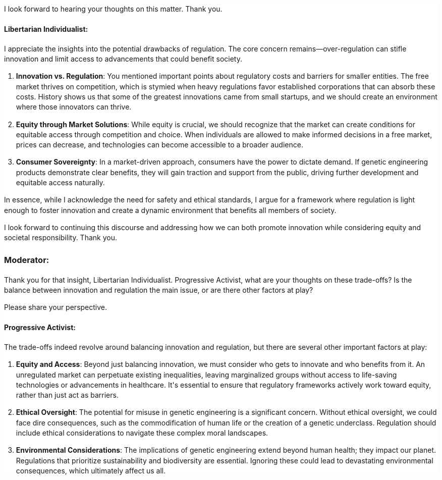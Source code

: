I look forward to hearing your thoughts on this matter. Thank you. 

#### Libertarian Individualist:

I appreciate the insights into the potential drawbacks of regulation. The core concern remains—over-regulation can stifle innovation and limit access to advancements that could benefit society. 

1. **Innovation vs. Regulation**: You mentioned important points about regulatory costs and barriers for smaller entities. The free market thrives on competition, which is stymied when heavy regulations favor established corporations that can absorb these costs. History shows us that some of the greatest innovations came from small startups, and we should create an environment where those innovators can thrive.

2. **Equity through Market Solutions**: While equity is crucial, we should recognize that the market can create conditions for equitable access through competition and choice. When individuals are allowed to make informed decisions in a free market, prices can decrease, and technologies can become accessible to a broader audience. 

3. **Consumer Sovereignty**: In a market-driven approach, consumers have the power to dictate demand. If genetic engineering products demonstrate clear benefits, they will gain traction and support from the public, driving further development and equitable access naturally.

In essence, while I acknowledge the need for safety and ethical standards, I argue for a framework where regulation is light enough to foster innovation and create a dynamic environment that benefits all members of society. 

I look forward to continuing this discourse and addressing how we can both promote innovation while considering equity and societal responsibility. Thank you.

### Moderator:

Thank you for that insight, Libertarian Individualist. Progressive Activist, what are your thoughts on these trade-offs? Is the balance between innovation and regulation the main issue, or are there other factors at play? 

Please share your perspective.

#### Progressive Activist:

The trade-offs indeed revolve around balancing innovation and regulation, but there are several other important factors at play:

1. **Equity and Access**: Beyond just balancing innovation, we must consider who gets to innovate and who benefits from it. An unregulated market can perpetuate existing inequalities, leaving marginalized groups without access to life-saving technologies or advancements in healthcare. It's essential to ensure that regulatory frameworks actively work toward equity, rather than just act as barriers.

2. **Ethical Oversight**: The potential for misuse in genetic engineering is a significant concern. Without ethical oversight, we could face dire consequences, such as the commodification of human life or the creation of a genetic underclass. Regulation should include ethical considerations to navigate these complex moral landscapes.

3. **Environmental Considerations**: The implications of genetic engineering extend beyond human health; they impact our planet. Regulations that prioritize sustainability and biodiversity are essential. Ignoring these could lead to devastating environmental consequences, which ultimately affect us all.
